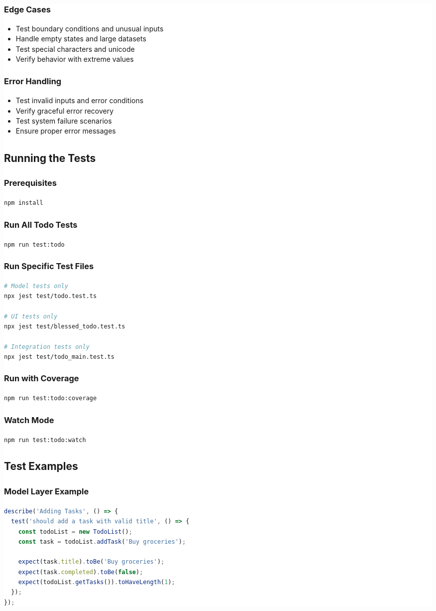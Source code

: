 ### Edge Cases
- Test boundary conditions and unusual inputs
- Handle empty states and large datasets
- Test special characters and unicode
- Verify behavior with extreme values

### Error Handling
- Test invalid inputs and error conditions
- Verify graceful error recovery
- Test system failure scenarios
- Ensure proper error messages

## Running the Tests

### Prerequisites
```bash
npm install
```

### Run All Todo Tests
```bash
npm run test:todo
```

### Run Specific Test Files
```bash
# Model tests only
npx jest test/todo.test.ts

# UI tests only
npx jest test/blessed_todo.test.ts

# Integration tests only
npx jest test/todo_main.test.ts
```

### Run with Coverage
```bash
npm run test:todo:coverage
```

### Watch Mode
```bash
npm run test:todo:watch
```

## Test Examples

### Model Layer Example
```typescript
describe('Adding Tasks', () => {
  test('should add a task with valid title', () => {
    const todoList = new TodoList();
    const task = todoList.addTask('Buy groceries');
    
    expect(task.title).toBe('Buy groceries');
    expect(task.completed).toBe(false);
    expect(todoList.getTasks()).toHaveLength(1);
  });
});
```
